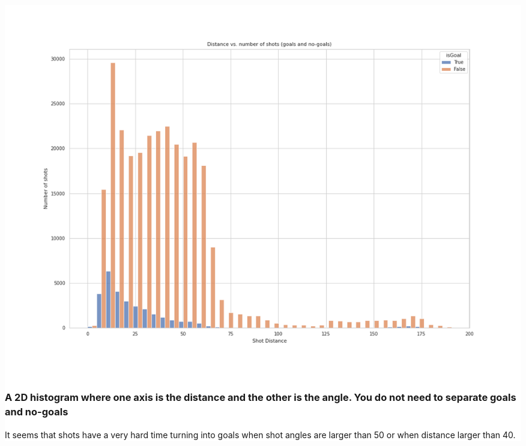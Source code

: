 <img src = "/assets/images/milestone2/m2_q2_1_dist_to_goal.png">

### A 2D histogram where one axis is the distance and the other is the angle. You do not need to separate goals and no-goals

It seems that shots have a very hard time turning into goals when shot angles are larger than 50 or when distance larger than 40.
